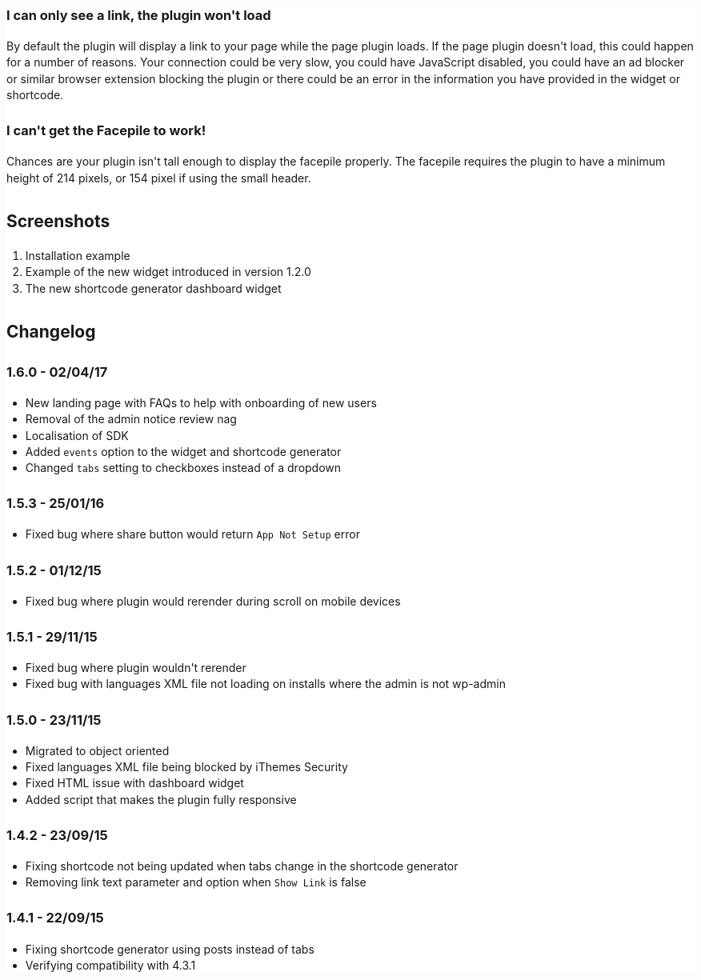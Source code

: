 ### I can only see a link, the plugin won't load
By default the plugin will display a link to your page while the page plugin loads. If the page plugin doesn't load, this could happen for a number of reasons. Your connection could be very slow, you could have JavaScript disabled, you could have an ad blocker or similar browser extension blocking the plugin or there could be an error in the information you have provided in the widget or shortcode. 

### I can't get the Facepile to work!
Chances are your plugin isn't tall enough to display the facepile properly. The facepile requires the plugin to have a minimum height of 214 pixels, or 154 pixel if using the small header.


## Screenshots
1. Installation example
1. Example of the new widget introduced in version 1.2.0
1. The new shortcode generator dashboard widget


## Changelog

### 1.6.0 - 02/04/17
* New landing page with FAQs to help with onboarding of new users
* Removal of the admin notice review nag
* Localisation of SDK
* Added `events` option to the widget and shortcode generator
* Changed `tabs` setting to checkboxes instead of a dropdown

### 1.5.3 - 25/01/16
* Fixed bug where share button would return `App Not Setup` error

### 1.5.2 - 01/12/15
* Fixed bug where plugin would rerender during scroll on mobile devices

### 1.5.1 - 29/11/15
* Fixed bug where plugin wouldn't rerender
* Fixed bug with languages XML file not loading on installs where the admin is not wp-admin

### 1.5.0 - 23/11/15
* Migrated to object oriented
* Fixed languages XML file being blocked by iThemes Security
* Fixed HTML issue with dashboard widget
* Added script that makes the plugin fully responsive

### 1.4.2 - 23/09/15
* Fixing shortcode not being updated when tabs change in the shortcode generator
* Removing link text parameter and option when `Show Link` is false

### 1.4.1 - 22/09/15
* Fixing shortcode generator using posts instead of tabs
* Verifying compatibility with 4.3.1
